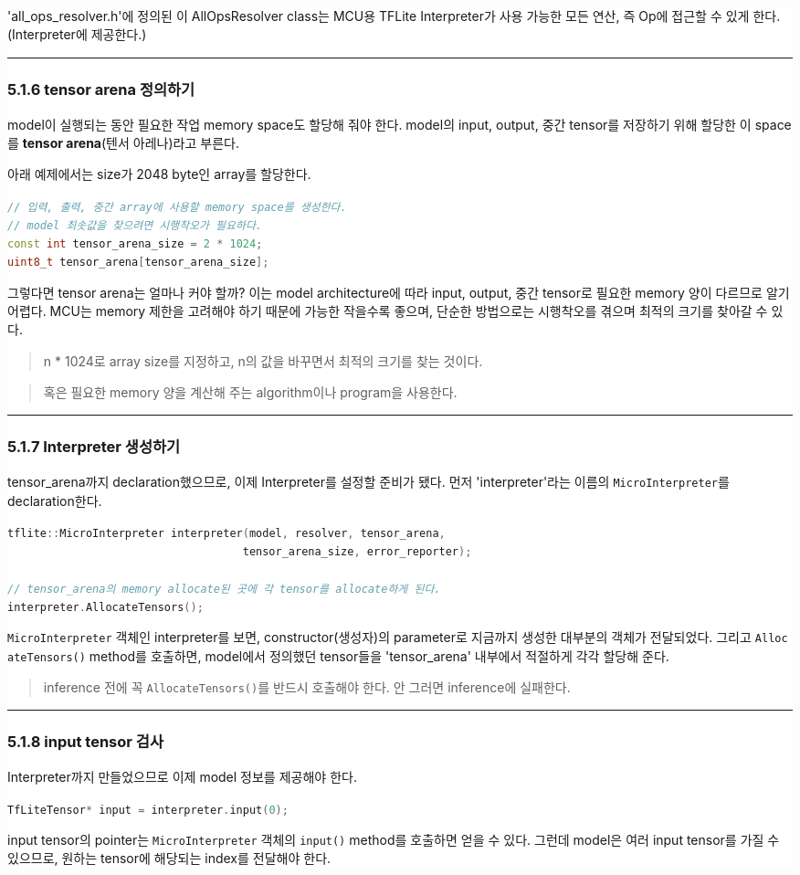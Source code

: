 'all_ops_resolver.h'에 정의된 이 AllOpsResolver class는 MCU용 TFLite Interpreter가 사용 가능한 모든 연산, 즉 Op에 접근할 수 있게 한다.(Interpreter에 제공한다.)

---

### 5.1.6 tensor arena 정의하기

model이 실행되는 동안 필요한 작업 memory space도 할당해 줘야 한다. model의 input, output, 중간 tensor를 저장하기 위해 할당한 이 space를 **tensor arena**(텐서 아레나)라고 부른다.

아래 예제에서는 size가 2048 byte인 array를 할당한다.

```cpp
// 입력, 출력, 중간 array에 사용할 memory space를 생성한다.
// model 최솟값을 찾으려면 시행착오가 필요하다.
const int tensor_arena_size = 2 * 1024;
uint8_t tensor_arena[tensor_arena_size];
```

그렇다면 tensor arena는 얼마나 커야 할까? 이는 model architecture에 따라 input, output, 중간 tensor로 필요한 memory 양이 다르므로 알기 어렵다. MCU는 memory 제한을 고려해야 하기 때문에 가능한 작을수록 좋으며, 단순한 방법으로는 시행착오를 겪으며 최적의 크기를 찾아갈 수 있다. 

> n * 1024로 array size를 지정하고, n의 값을 바꾸면서 최적의 크기를 찾는 것이다.

> 혹은 필요한 memory 양을 계산해 주는 algorithm이나 program을 사용한다.

---

### 5.1.7 Interpreter 생성하기

tensor_arena까지 declaration했으므로, 이제 Interpreter를 설정할 준비가 됐다. 먼저 'interpreter'라는 이름의 `MicroInterpreter`를 declaration한다.

```cpp
tflite::MicroInterpreter interpreter(model, resolver, tensor_arena, 
                                    tensor_arena_size, error_reporter);

// tensor_arena의 memory allocate된 곳에 각 tensor를 allocate하게 된다.
interpreter.AllocateTensors();
```

`MicroInterpreter` 객체인 interpreter를 보면, constructor(생성자)의 parameter로 지금까지 생성한 대부분의 객체가 전달되었다. 그리고 `AllocateTensors()` method를 호출하면, model에서 정의했던 tensor들을 'tensor_arena' 내부에서 적절하게 각각 할당해 준다.

> inference 전에 꼭 `AllocateTensors()`를 반드시 호출해야 한다. 안 그러면 inference에 실패한다.

---

### 5.1.8 input tensor 검사

Interpreter까지 만들었으므로 이제 model 정보를 제공해야 한다.

```cpp
TfLiteTensor* input = interpreter.input(0);
```

input tensor의 pointer는 `MicroInterpreter` 객체의 `input()` method를 호출하면 얻을 수 있다. 그런데 model은 여러 input tensor를 가질 수 있으므로, 원하는 tensor에 해당되는 index를 전달해야 한다. 
